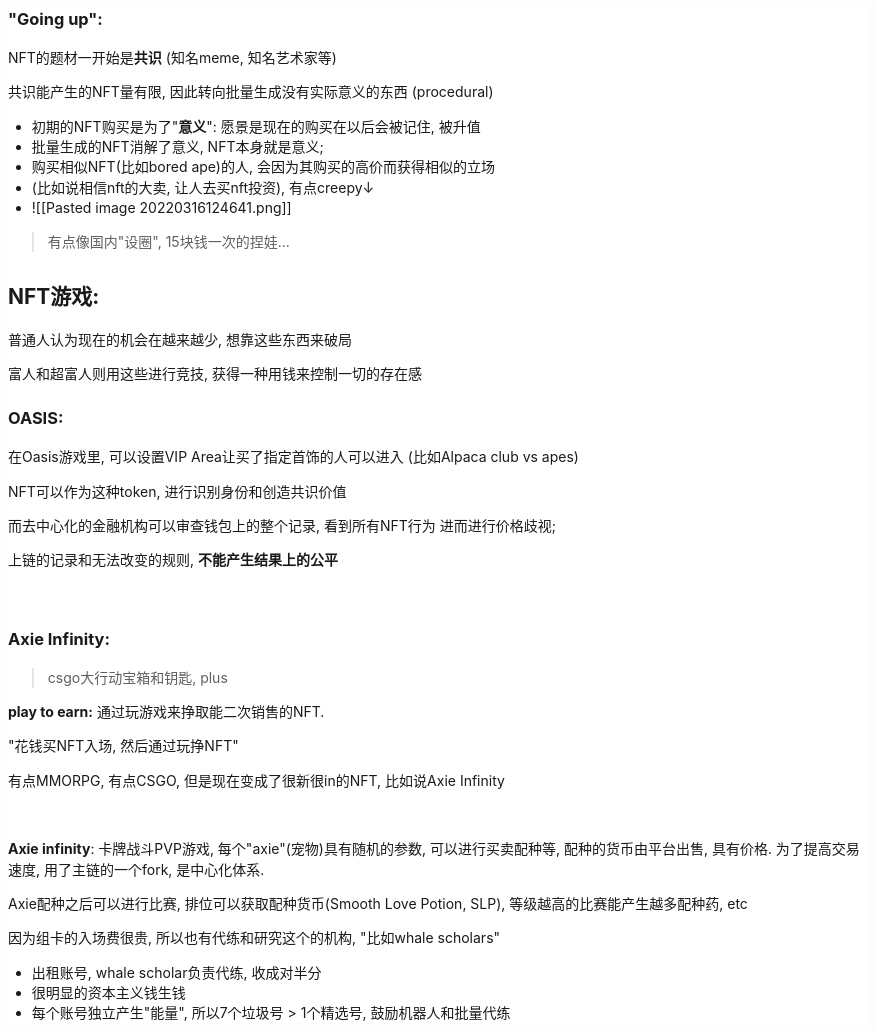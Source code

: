     

### "Going up":

NFT的题材一开始是**共识** (知名meme, 知名艺术家等)

共识能产生的NFT量有限, 因此转向批量生成没有实际意义的东西 (procedural)

- 初期的NFT购买是为了"**意义**": 愿景是现在的购买在以后会被记住, 被升值
- 批量生成的NFT消解了意义, NFT本身就是意义;
- 购买相似NFT(比如bored ape)的人, 会因为其购买的高价而获得相似的立场
- (比如说相信nft的大卖, 让人去买nft投资), 有点creepy↓
- ![[Pasted image 20220316124641.png]]



> 有点像国内"设圈", 15块钱一次的捏娃...



## NFT游戏:

普通人认为现在的机会在越来越少, 想靠这些东西来破局

富人和超富人则用这些进行竞技, 获得一种用钱来控制一切的存在感



### OASIS: 

在Oasis游戏里, 可以设置VIP Area让买了指定首饰的人可以进入 (比如Alpaca club vs apes)

NFT可以作为这种token, 进行识别身份和创造共识价值

而去中心化的金融机构可以审查钱包上的整个记录, 看到所有NFT行为 进而进行价格歧视; 

上链的记录和无法改变的规则, **不能产生结果上的公平**

<br>

### Axie Infinity:

> csgo大行动宝箱和钥匙, plus

**play to earn:** 通过玩游戏来挣取能二次销售的NFT. 

"花钱买NFT入场, 然后通过玩挣NFT"

有点MMORPG, 有点CSGO, 但是现在变成了很新很in的NFT, 比如说Axie Infinity

<br>

**Axie infinity**: 卡牌战斗PVP游戏, 每个"axie"(宠物)具有随机的参数, 可以进行买卖配种等, 配种的货币由平台出售, 具有价格. 为了提高交易速度, 用了主链的一个fork, 是中心化体系.

Axie配种之后可以进行比赛, 排位可以获取配种货币(Smooth Love Potion, SLP), 等级越高的比赛能产生越多配种药, etc

因为组卡的入场费很贵, 所以也有代练和研究这个的机构, "比如whale scholars"

- 出租账号, whale scholar负责代练, 收成对半分
- 很明显的资本主义钱生钱
- 每个账号独立产生"能量", 所以7个垃圾号 > 1个精选号, 鼓励机器人和批量代练

